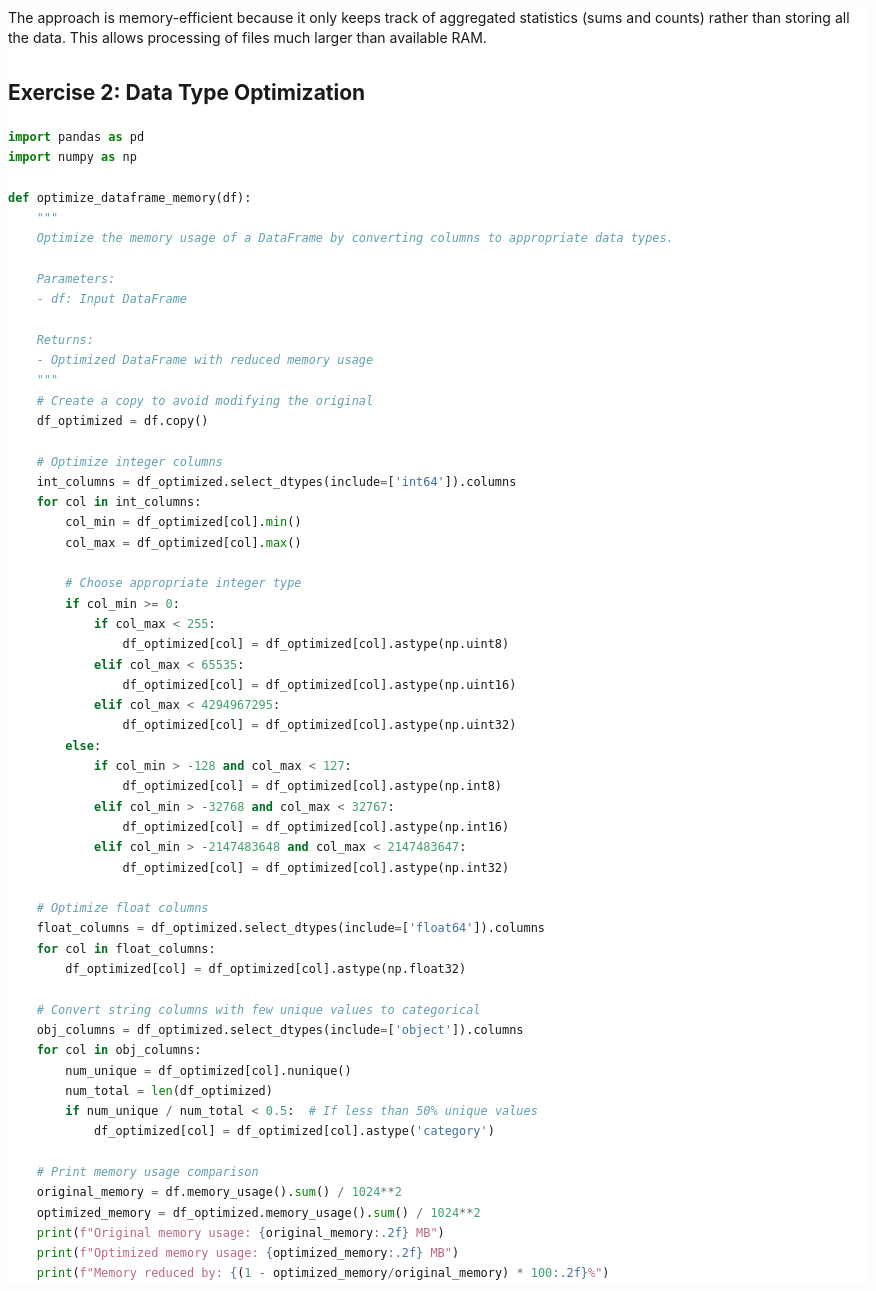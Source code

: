 The approach is memory-efficient because it only keeps track of aggregated statistics (sums and counts) rather than storing all the data. This allows processing of files much larger than available RAM.

## Exercise 2: Data Type Optimization

```python
import pandas as pd
import numpy as np

def optimize_dataframe_memory(df):
    """
    Optimize the memory usage of a DataFrame by converting columns to appropriate data types.
    
    Parameters:
    - df: Input DataFrame
    
    Returns:
    - Optimized DataFrame with reduced memory usage
    """
    # Create a copy to avoid modifying the original
    df_optimized = df.copy()
    
    # Optimize integer columns
    int_columns = df_optimized.select_dtypes(include=['int64']).columns
    for col in int_columns:
        col_min = df_optimized[col].min()
        col_max = df_optimized[col].max()
        
        # Choose appropriate integer type
        if col_min >= 0:
            if col_max < 255:
                df_optimized[col] = df_optimized[col].astype(np.uint8)
            elif col_max < 65535:
                df_optimized[col] = df_optimized[col].astype(np.uint16)
            elif col_max < 4294967295:
                df_optimized[col] = df_optimized[col].astype(np.uint32)
        else:
            if col_min > -128 and col_max < 127:
                df_optimized[col] = df_optimized[col].astype(np.int8)
            elif col_min > -32768 and col_max < 32767:
                df_optimized[col] = df_optimized[col].astype(np.int16)
            elif col_min > -2147483648 and col_max < 2147483647:
                df_optimized[col] = df_optimized[col].astype(np.int32)
    
    # Optimize float columns
    float_columns = df_optimized.select_dtypes(include=['float64']).columns
    for col in float_columns:
        df_optimized[col] = df_optimized[col].astype(np.float32)
    
    # Convert string columns with few unique values to categorical
    obj_columns = df_optimized.select_dtypes(include=['object']).columns
    for col in obj_columns:
        num_unique = df_optimized[col].nunique()
        num_total = len(df_optimized)
        if num_unique / num_total < 0.5:  # If less than 50% unique values
            df_optimized[col] = df_optimized[col].astype('category')
    
    # Print memory usage comparison
    original_memory = df.memory_usage().sum() / 1024**2
    optimized_memory = df_optimized.memory_usage().sum() / 1024**2
    print(f"Original memory usage: {original_memory:.2f} MB")
    print(f"Optimized memory usage: {optimized_memory:.2f} MB")
    print(f"Memory reduced by: {(1 - optimized_memory/original_memory) * 100:.2f}%")
```